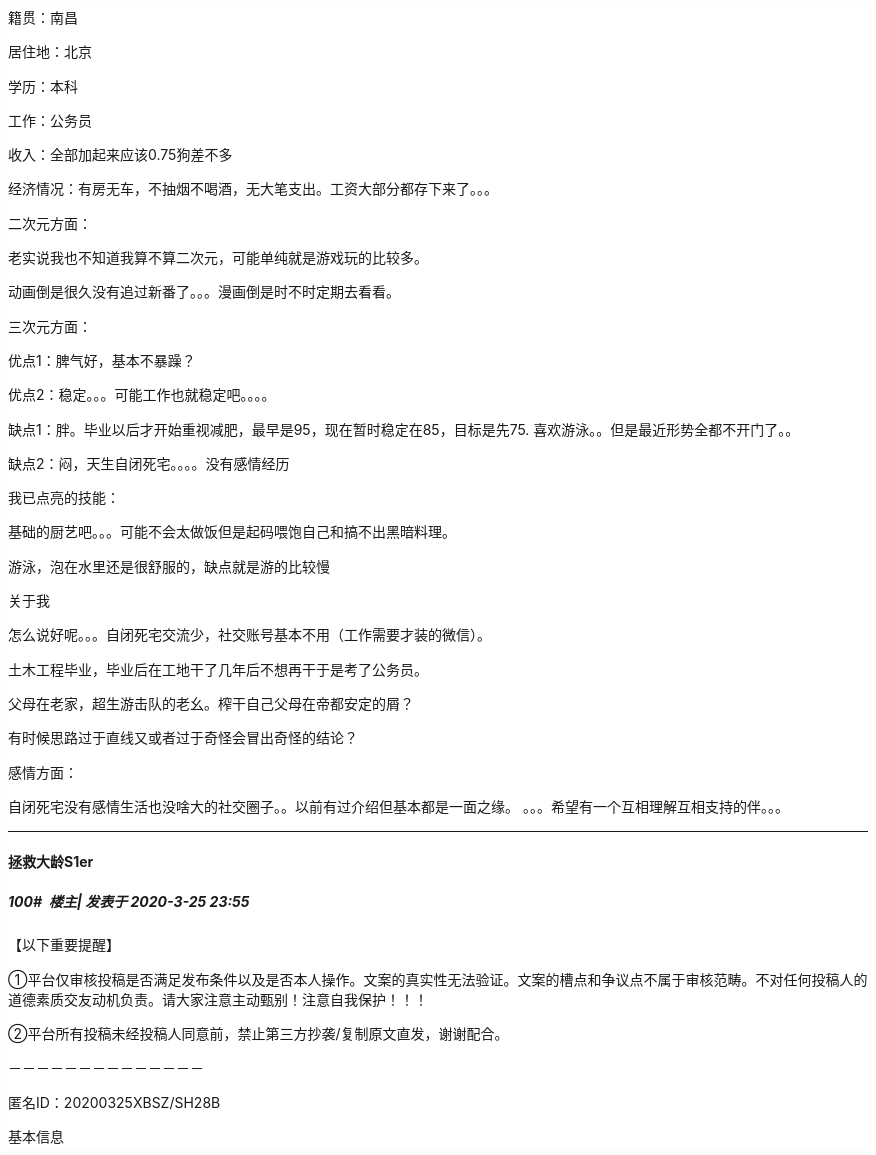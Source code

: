 籍贯：南昌

居住地：北京

学历：本科

工作：公务员

收入：全部加起来应该0.75狗差不多

经济情况：有房无车，不抽烟不喝酒，无大笔支出。工资大部分都存下来了。。。

二次元方面：

老实说我也不知道我算不算二次元，可能单纯就是游戏玩的比较多。

动画倒是很久没有追过新番了。。。漫画倒是时不时定期去看看。

三次元方面：

优点1：脾气好，基本不暴躁？

优点2：稳定。。。可能工作也就稳定吧。。。。

缺点1：胖。毕业以后才开始重视减肥，最早是95，现在暂时稳定在85，目标是先75. 喜欢游泳。。但是最近形势全都不开门了。。

缺点2：闷，天生自闭死宅。。。。没有感情经历

我已点亮的技能：

基础的厨艺吧。。。可能不会太做饭但是起码喂饱自己和搞不出黑暗料理。

游泳，泡在水里还是很舒服的，缺点就是游的比较慢

关于我

怎么说好呢。。。自闭死宅交流少，社交账号基本不用（工作需要才装的微信）。

土木工程毕业，毕业后在工地干了几年后不想再干于是考了公务员。

父母在老家，超生游击队的老幺。榨干自己父母在帝都安定的屑？

有时候思路过于直线又或者过于奇怪会冒出奇怪的结论？

感情方面：

自闭死宅没有感情生活也没啥大的社交圈子。。以前有过介绍但基本都是一面之缘。 。。。希望有一个互相理解互相支持的伴。。。

*****

####  拯救大龄S1er  
##### 100#         楼主| 发表于 2020-3-25 23:55

【以下重要提醒】

①平台仅审核投稿是否满足发布条件以及是否本人操作。文案的真实性无法验证。文案的槽点和争议点不属于审核范畴。不对任何投稿人的道德素质交友动机负责。请大家注意主动甄别！注意自我保护！！！

②平台所有投稿未经投稿人同意前，禁止第三方抄袭/复制原文直发，谢谢配合。

－－－－－－－－－－－－－－

匿名ID：20200325XBSZ/SH28B

基本信息

